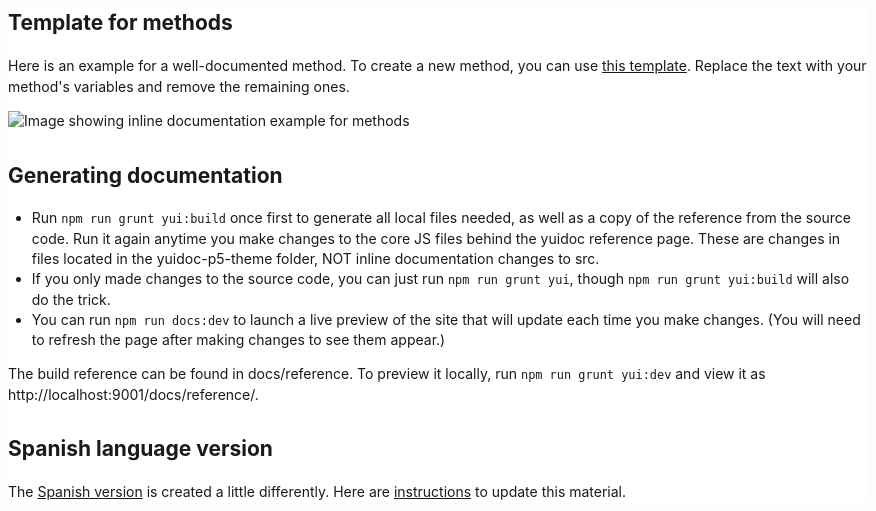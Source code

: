 ## Template for methods
Here is an example for a well-documented method. To create a new method, you can use [this template](https://github.com/processing/p5.js/tree/main/contributor_docs/method.example.js). Replace the text with your method's variables and remove the remaining ones.

![Image showing inline documentation example for methods](https://raw.githubusercontent.com/processing/p5.js/main/contributor_docs/images/method-template-example.png)


## Generating documentation

* Run `npm run grunt yui:build` once first to generate all local files needed, as well as a copy of the reference from the source code. Run it again anytime you make changes to the core JS files behind the yuidoc reference page. These are changes in files located in the yuidoc-p5-theme folder, NOT inline documentation changes to src.
* If you only made changes to the source code, you can just run `npm run grunt yui`, though `npm run grunt yui:build` will also do the trick. 
* You can run `npm run docs:dev` to launch a live preview of the site that will update each time you make changes. (You will need to refresh the page after making changes to see them appear.)

The build reference can be found in docs/reference. To preview it locally, run `npm run grunt yui:dev` and view it as http://localhost:9001/docs/reference/.


## Spanish language version

The [Spanish version](http://p5js.org/es/reference) is created a little differently. Here are [instructions](https://github.com/processing/p5.js-website/blob/main/contributor_docs/i18n_contribution.md) to update this material.
